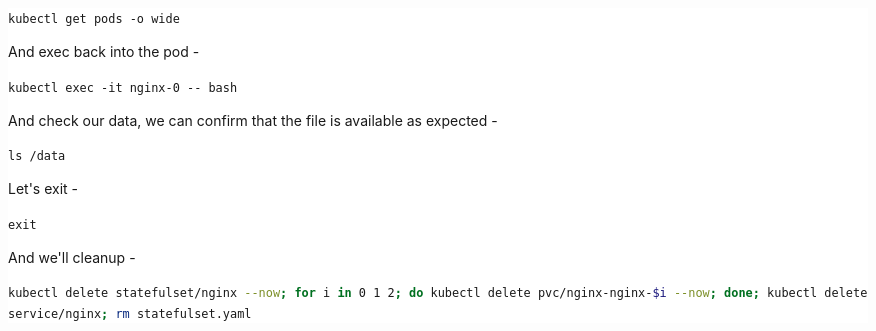 `kubectl get pods -o wide`

And exec back into the pod -

`kubectl exec -it nginx-0 -- bash`

And check our data, we can confirm that the file is available as expected -

`ls /data`

Let's exit -

`exit`

And we'll cleanup -

```bash
kubectl delete statefulset/nginx --now; for i in 0 1 2; do kubectl delete pvc/nginx-nginx-$i --now; done; kubectl delete service/nginx; rm statefulset.yaml
```